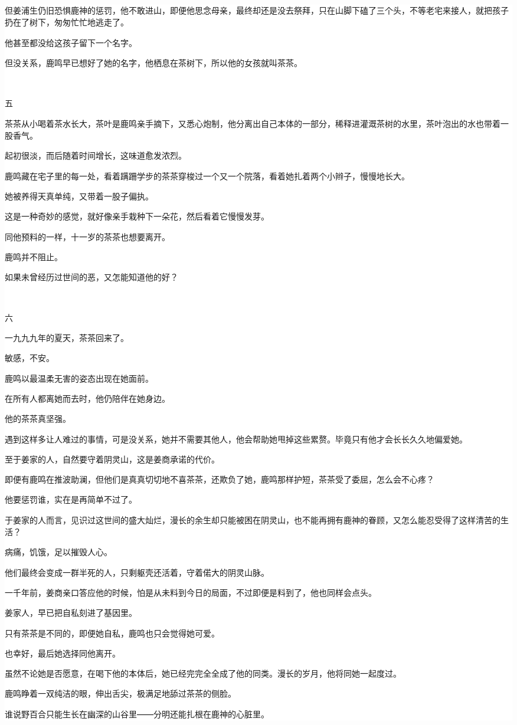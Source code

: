 但姜浦生仍旧恐惧鹿神的惩罚，他不敢进山，即便他思念母亲，最终却还是没去祭拜，只在山脚下磕了三个头，不等老宅来接人，就把孩子扔在了树下，匆匆忙忙地逃走了。

他甚至都没给这孩子留下一个名字。

但没关系，鹿鸣早已想好了她的名字，他栖息在茶树下，所以他的女孩就叫茶茶。

 

五

茶茶从小喝着茶水长大，茶叶是鹿鸣亲手摘下，又悉心炮制，他分离出自己本体的一部分，稀释进灌溉茶树的水里，茶叶泡出的水也带着一股香气。

起初很淡，而后随着时间增长，这味道愈发浓烈。

鹿鸣藏在宅子里的每一处，看着蹒跚学步的茶茶穿梭过一个又一个院落，看着她扎着两个小辫子，慢慢地长大。

她被养得天真单纯，又带着一股子偏执。

这是一种奇妙的感觉，就好像亲手栽种下一朵花，然后看着它慢慢发芽。

同他预料的一样，十一岁的茶茶也想要离开。

鹿鸣并不阻止。

如果未曾经历过世间的恶，又怎能知道他的好？

 

六

一九九九年的夏天，茶茶回来了。

敏感，不安。

鹿鸣以最温柔无害的姿态出现在她面前。

在所有人都离她而去时，他仍陪伴在她身边。

他的茶茶真坚强。

遇到这样多让人难过的事情，可是没关系，她并不需要其他人，他会帮助她甩掉这些累赘。毕竟只有他才会长长久久地偏爱她。

至于姜家的人，自然要守着阴灵山，这是姜商承诺的代价。

即便有鹿鸣在推波助澜，但他们是真真切切地不喜茶茶，还欺负了她，鹿鸣那样护短，茶茶受了委屈，怎么会不心疼？

他要惩罚谁，实在是再简单不过了。

于姜家的人而言，见识过这世间的盛大灿烂，漫长的余生却只能被困在阴灵山，也不能再拥有鹿神的眷顾，又怎么能忍受得了这样清苦的生活？

病痛，饥饿，足以摧毁人心。

他们最终会变成一群半死的人，只剩躯壳还活着，守着偌大的阴灵山脉。

一千年前，姜商亲口答应他的时候，怕是从未料到今日的局面，不过即便是料到了，他也同样会点头。

姜家人，早已把自私刻进了基因里。

只有茶茶是不同的，即便她自私，鹿鸣也只会觉得她可爱。　

也幸好，最后她选择同他离开。

虽然不论她是否愿意，在喝下他的本体后，她已经完完全全成了他的同类。漫长的岁月，他将同她一起度过。

鹿鸣睁着一双纯洁的眼，伸出舌尖，极满足地舔过茶茶的侧脸。

谁说野百合只能生长在幽深的山谷里——分明还能扎根在鹿神的心脏里。
